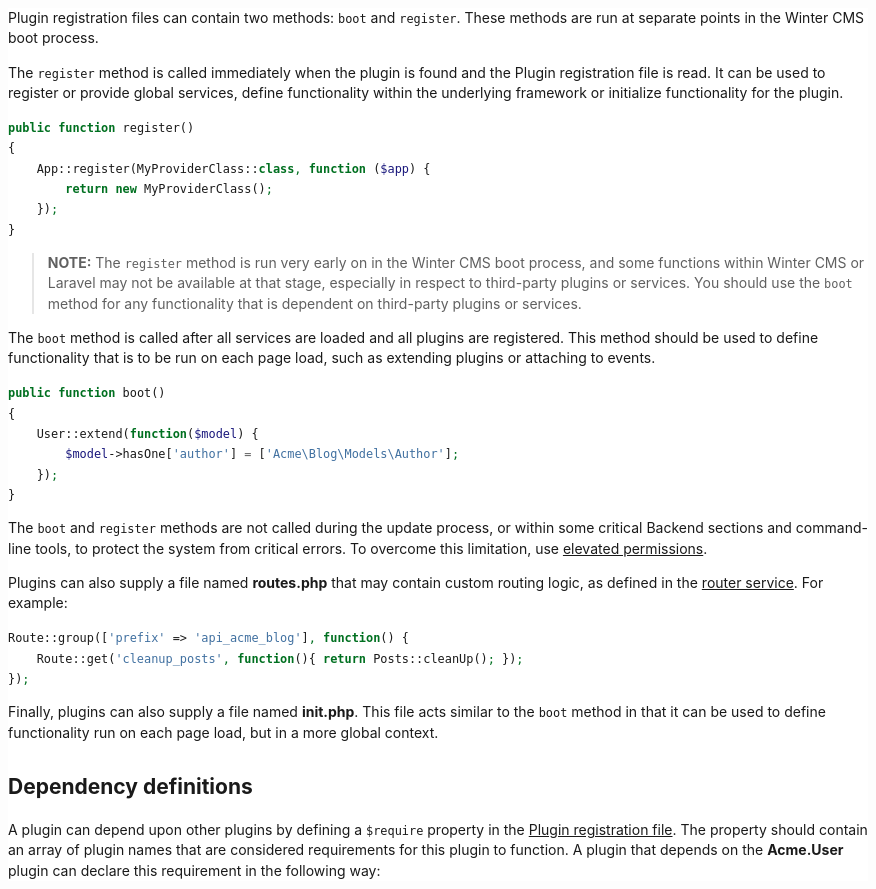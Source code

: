 Plugin registration files can contain two methods: `boot` and `register`. These methods are run at separate points in the Winter CMS boot process.

The `register` method is called immediately when the plugin is found and the Plugin registration file is read. It can be used to register or provide global services, define functionality within the underlying framework or initialize functionality for the plugin.

```php
public function register()
{
    App::register(MyProviderClass::class, function ($app) {
        return new MyProviderClass();
    });
}
```

> **NOTE:** The `register` method is run very early on in the Winter CMS boot process, and some functions within Winter CMS or Laravel may not be available at that stage, especially in respect to third-party plugins or services. You should use the `boot` method for any functionality that is dependent on third-party plugins or services.

The `boot` method is called after all services are loaded and all plugins are registered. This method should be used to define functionality that is to be run on each page load, such as extending plugins or attaching to events.

```php
public function boot()
{
    User::extend(function($model) {
        $model->hasOne['author'] = ['Acme\Blog\Models\Author'];
    });
}
```

The `boot` and `register` methods are not called during the update process, or within some critical Backend sections and command-line tools, to protect the system from critical errors. To overcome this limitation, use [elevated permissions](#elevated-plugin).

Plugins can also supply a file named **routes.php** that may contain custom routing logic, as defined in the [router service](../services/router). For example:

```php
Route::group(['prefix' => 'api_acme_blog'], function() {
    Route::get('cleanup_posts', function(){ return Posts::cleanUp(); });
});
```

Finally, plugins can also supply a file named **init.php**. This file acts similar to the `boot` method in that it can be used to define functionality run on each page load, but in a more global context.

<a name="dependency-definitions"></a>
## Dependency definitions

A plugin can depend upon other plugins by defining a `$require` property in the [Plugin registration file](#registration-file). The property should contain an array of plugin names that are considered requirements for this plugin to function. A plugin that depends on the **Acme.User** plugin can declare this requirement in the following way:
